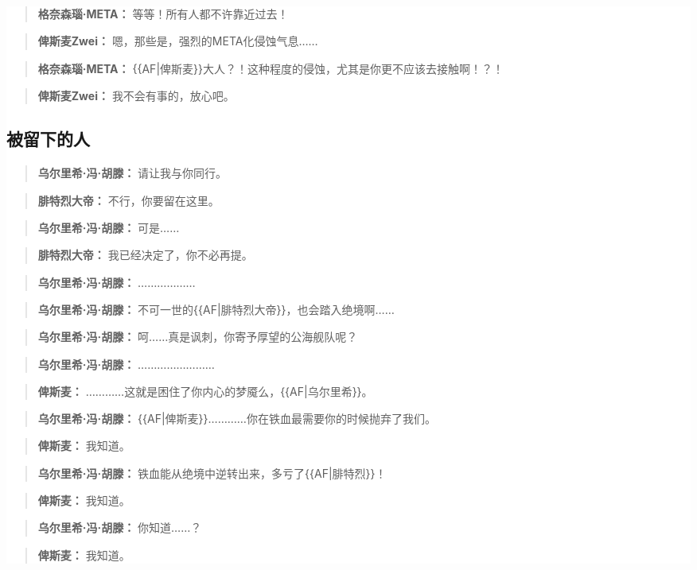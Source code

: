 > **格奈森瑙·META：**
> 等等！所有人都不许靠近过去！

> **俾斯麦Zwei：**
> 嗯，那些是，强烈的META化侵蚀气息……

> **格奈森瑙·META：**
> {{AF|俾斯麦}}大人？！这种程度的侵蚀，尤其是你更不应该去接触啊！？！

> **俾斯麦Zwei：**
> 我不会有事的，放心吧。

## 被留下的人

> **乌尔里希·冯·胡滕：**
> 请让我与你同行。

> **腓特烈大帝：**
> 不行，你要留在这里。

> **乌尔里希·冯·胡滕：**
> 可是……

> **腓特烈大帝：**
> 我已经决定了，你不必再提。

> **乌尔里希·冯·胡滕：**
> ………………

> **乌尔里希·冯·胡滕：**
> 不可一世的{{AF|腓特烈大帝}}，也会踏入绝境啊……

> **乌尔里希·冯·胡滕：**
> 呵……真是讽刺，你寄予厚望的公海舰队呢？

> **乌尔里希·冯·胡滕：**
> ……………………

> **俾斯麦：**
> …………这就是困住了你内心的梦魇么，{{AF|乌尔里希}}。

> **乌尔里希·冯·胡滕：**
> {{AF|俾斯麦}}…………你在铁血最需要你的时候抛弃了我们。

> **俾斯麦：**
> 我知道。

> **乌尔里希·冯·胡滕：**
> 铁血能从绝境中逆转出来，多亏了{{AF|腓特烈}}！

> **俾斯麦：**
> 我知道。

> **乌尔里希·冯·胡滕：**
> 你知道……？

> **俾斯麦：**
> 我知道。

